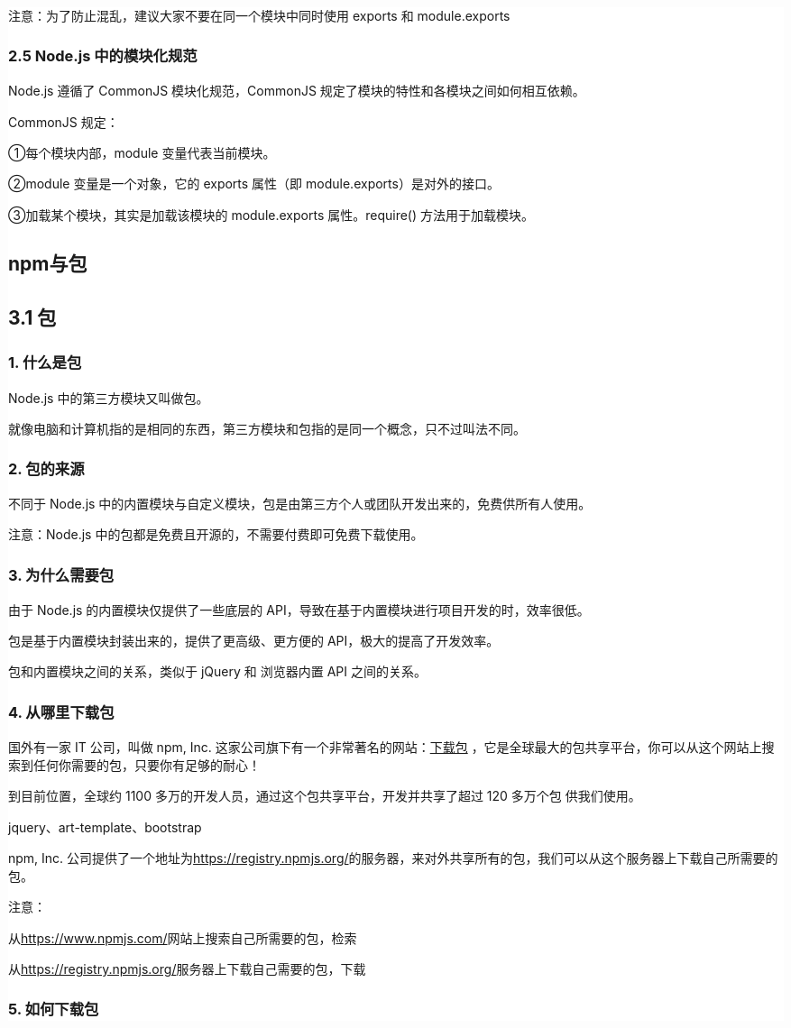注意：为了防止混乱，建议大家不要在同一个模块中同时使用 exports 和 module.exports

### 2.5 Node.js 中的模块化规范

Node.js 遵循了 CommonJS 模块化规范，CommonJS 规定了模块的特性和各模块之间如何相互依赖。

CommonJS 规定：

①每个模块内部，module 变量代表当前模块。

②module 变量是一个对象，它的 exports 属性（即 module.exports）是对外的接口。

③加载某个模块，其实是加载该模块的 module.exports 属性。require() 方法用于加载模块。

## npm与包

## 3.1 包

### 1. 什么是包

Node.js 中的第三方模块又叫做包。

就像电脑和计算机指的是相同的东西，第三方模块和包指的是同一个概念，只不过叫法不同。

### 2. 包的来源

不同于 Node.js 中的内置模块与自定义模块，包是由第三方个人或团队开发出来的，免费供所有人使用。

注意：Node.js 中的包都是免费且开源的，不需要付费即可免费下载使用。

### 3. 为什么需要包

由于 Node.js 的内置模块仅提供了一些底层的 API，导致在基于内置模块进行项目开发的时，效率很低。

包是基于内置模块封装出来的，提供了更高级、更方便的 API，极大的提高了开发效率。

包和内置模块之间的关系，类似于 jQuery 和 浏览器内置 API 之间的关系。

### 4. 从哪里下载包

国外有一家 IT 公司，叫做 npm, Inc. 这家公司旗下有一个非常著名的网站：[下载包](https://www.npmjs.com/)  ，它是全球最大的包共享平台，你可以从这个网站上搜索到任何你需要的包，只要你有足够的耐心！

到目前位置，全球约 1100 多万的开发人员，通过这个包共享平台，开发并共享了超过 120 多万个包 供我们使用。

jquery、art-template、bootstrap

npm, Inc. 公司提供了一个地址为<https://registry.npmjs.org/>的服务器，来对外共享所有的包，我们可以从这个服务器上下载自己所需要的包。

注意：

从<https://www.npmjs.com/>网站上搜索自己所需要的包，检索

从<https://registry.npmjs.org/>服务器上下载自己需要的包，下载

### 5. 如何下载包
